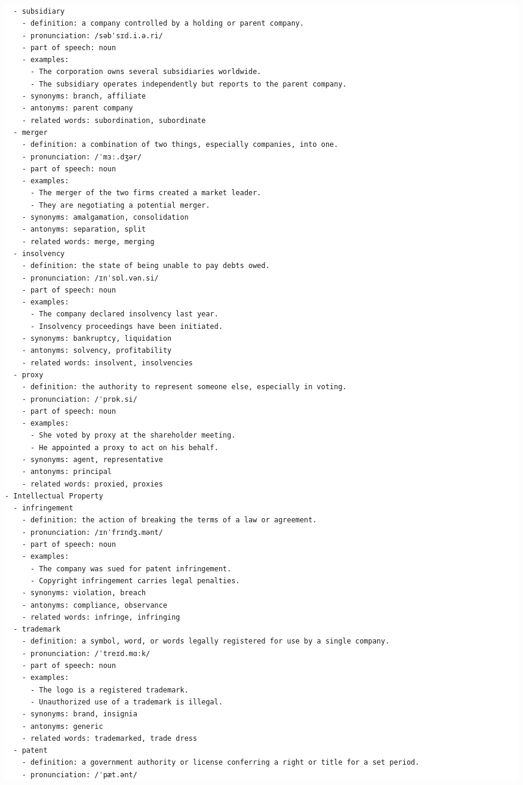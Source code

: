       - subsidiary
        - definition: a company controlled by a holding or parent company.
        - pronunciation: /səbˈsɪd.i.ə.ri/
        - part of speech: noun
        - examples:
          - The corporation owns several subsidiaries worldwide.
          - The subsidiary operates independently but reports to the parent company.
        - synonyms: branch, affiliate
        - antonyms: parent company
        - related words: subordination, subordinate
      - merger
        - definition: a combination of two things, especially companies, into one.
        - pronunciation: /ˈmɜː.dʒər/
        - part of speech: noun
        - examples:
          - The merger of the two firms created a market leader.
          - They are negotiating a potential merger.
        - synonyms: amalgamation, consolidation
        - antonyms: separation, split
        - related words: merge, merging
      - insolvency
        - definition: the state of being unable to pay debts owed.
        - pronunciation: /ɪnˈsɒl.vən.si/
        - part of speech: noun
        - examples:
          - The company declared insolvency last year.
          - Insolvency proceedings have been initiated.
        - synonyms: bankruptcy, liquidation
        - antonyms: solvency, profitability
        - related words: insolvent, insolvencies
      - proxy
        - definition: the authority to represent someone else, especially in voting.
        - pronunciation: /ˈprɒk.si/
        - part of speech: noun
        - examples:
          - She voted by proxy at the shareholder meeting.
          - He appointed a proxy to act on his behalf.
        - synonyms: agent, representative
        - antonyms: principal
        - related words: proxied, proxies
    - Intellectual Property
      - infringement
        - definition: the action of breaking the terms of a law or agreement.
        - pronunciation: /ɪnˈfrɪndʒ.mənt/
        - part of speech: noun
        - examples:
          - The company was sued for patent infringement.
          - Copyright infringement carries legal penalties.
        - synonyms: violation, breach
        - antonyms: compliance, observance
        - related words: infringe, infringing
      - trademark
        - definition: a symbol, word, or words legally registered for use by a single company.
        - pronunciation: /ˈtreɪd.mɑːk/
        - part of speech: noun
        - examples:
          - The logo is a registered trademark.
          - Unauthorized use of a trademark is illegal.
        - synonyms: brand, insignia
        - antonyms: generic
        - related words: trademarked, trade dress
      - patent
        - definition: a government authority or license conferring a right or title for a set period.
        - pronunciation: /ˈpæt.ənt/